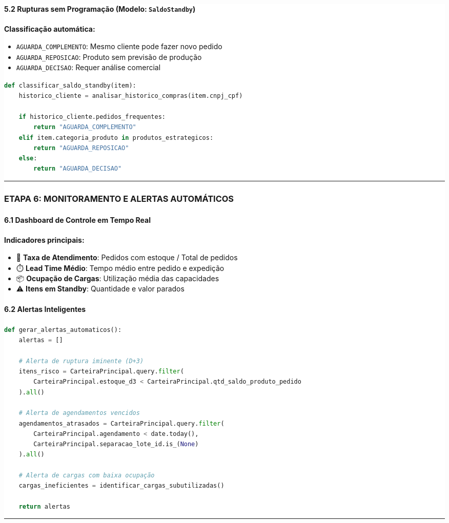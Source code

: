 #### **5.2 Rupturas sem Programação (Modelo: `SaldoStandby`)**

**Classificação automática:**
- `AGUARDA_COMPLEMENTO`: Mesmo cliente pode fazer novo pedido
- `AGUARDA_REPOSICAO`: Produto sem previsão de produção  
- `AGUARDA_DECISAO`: Requer análise comercial

```python
def classificar_saldo_standby(item):
    historico_cliente = analisar_historico_compras(item.cnpj_cpf)
    
    if historico_cliente.pedidos_frequentes:
        return "AGUARDA_COMPLEMENTO"
    elif item.categoria_produto in produtos_estrategicos:
        return "AGUARDA_REPOSICAO"
    else:
        return "AGUARDA_DECISAO"
```

---

### **ETAPA 6: MONITORAMENTO E ALERTAS AUTOMÁTICOS**

#### **6.1 Dashboard de Controle em Tempo Real**

**Indicadores principais:**
- 🎯 **Taxa de Atendimento**: Pedidos com estoque / Total de pedidos
- ⏱️ **Lead Time Médio**: Tempo médio entre pedido e expedição
- 📦 **Ocupação de Cargas**: Utilização média das capacidades
- ⚠️ **Itens em Standby**: Quantidade e valor parados

#### **6.2 Alertas Inteligentes**

```python
def gerar_alertas_automaticos():
    alertas = []
    
    # Alerta de ruptura iminente (D+3)
    itens_risco = CarteiraPrincipal.query.filter(
        CarteiraPrincipal.estoque_d3 < CarteiraPrincipal.qtd_saldo_produto_pedido
    ).all()
    
    # Alerta de agendamentos vencidos
    agendamentos_atrasados = CarteiraPrincipal.query.filter(
        CarteiraPrincipal.agendamento < date.today(),
        CarteiraPrincipal.separacao_lote_id.is_(None)
    ).all()
    
    # Alerta de cargas com baixa ocupação
    cargas_ineficientes = identificar_cargas_subutilizadas()
    
    return alertas
```

---